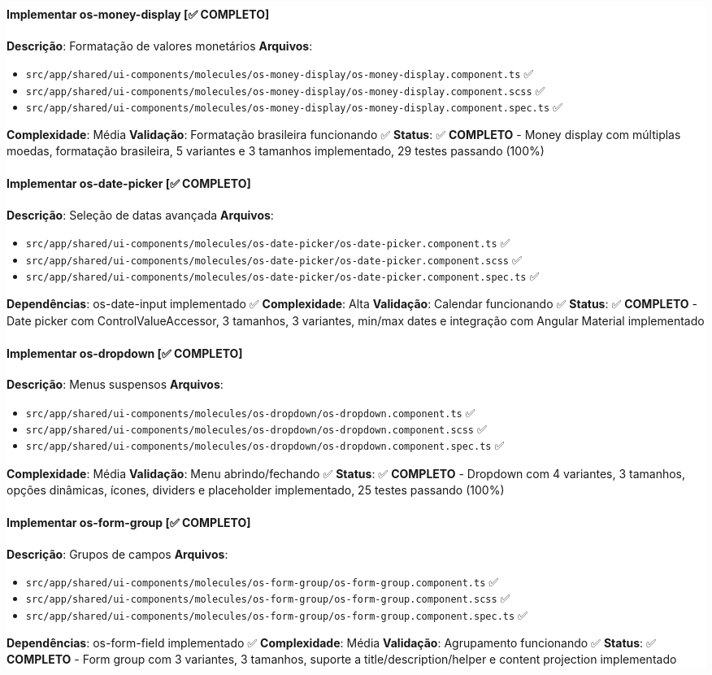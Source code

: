 #### Implementar os-money-display [✅ COMPLETO]

**Descrição**: Formatação de valores monetários
**Arquivos**:

- `src/app/shared/ui-components/molecules/os-money-display/os-money-display.component.ts` ✅
- `src/app/shared/ui-components/molecules/os-money-display/os-money-display.component.scss` ✅
- `src/app/shared/ui-components/molecules/os-money-display/os-money-display.component.spec.ts` ✅

**Complexidade**: Média
**Validação**: Formatação brasileira funcionando ✅
**Status**: ✅ **COMPLETO** - Money display com múltiplas moedas, formatação brasileira, 5 variantes e 3 tamanhos implementado, 29 testes passando (100%)

#### Implementar os-date-picker [✅ COMPLETO]

**Descrição**: Seleção de datas avançada
**Arquivos**:

- `src/app/shared/ui-components/molecules/os-date-picker/os-date-picker.component.ts` ✅
- `src/app/shared/ui-components/molecules/os-date-picker/os-date-picker.component.scss` ✅
- `src/app/shared/ui-components/molecules/os-date-picker/os-date-picker.component.spec.ts` ✅

**Dependências**: os-date-input implementado ✅
**Complexidade**: Alta
**Validação**: Calendar funcionando ✅
**Status**: ✅ **COMPLETO** - Date picker com ControlValueAccessor, 3 tamanhos, 3 variantes, min/max dates e integração com Angular Material implementado

#### Implementar os-dropdown [✅ COMPLETO]

**Descrição**: Menus suspensos
**Arquivos**:

- `src/app/shared/ui-components/molecules/os-dropdown/os-dropdown.component.ts` ✅
- `src/app/shared/ui-components/molecules/os-dropdown/os-dropdown.component.scss` ✅
- `src/app/shared/ui-components/molecules/os-dropdown/os-dropdown.component.spec.ts` ✅

**Complexidade**: Média
**Validação**: Menu abrindo/fechando ✅
**Status**: ✅ **COMPLETO** - Dropdown com 4 variantes, 3 tamanhos, opções dinâmicas, ícones, dividers e placeholder implementado, 25 testes passando (100%)

#### Implementar os-form-group [✅ COMPLETO]

**Descrição**: Grupos de campos
**Arquivos**:

- `src/app/shared/ui-components/molecules/os-form-group/os-form-group.component.ts` ✅
- `src/app/shared/ui-components/molecules/os-form-group/os-form-group.component.scss` ✅
- `src/app/shared/ui-components/molecules/os-form-group/os-form-group.component.spec.ts` ✅

**Dependências**: os-form-field implementado ✅
**Complexidade**: Média
**Validação**: Agrupamento funcionando ✅
**Status**: ✅ **COMPLETO** - Form group com 3 variantes, 3 tamanhos, suporte a title/description/helper e content projection implementado

